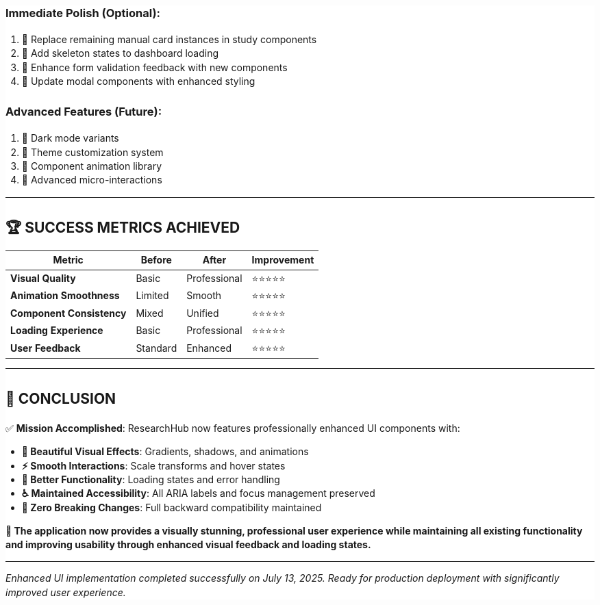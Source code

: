 ### **Immediate Polish (Optional):**
1. 🎨 Replace remaining manual card instances in study components
2. 🎨 Add skeleton states to dashboard loading
3. 🎨 Enhance form validation feedback with new components
4. 🎨 Update modal components with enhanced styling

### **Advanced Features (Future):**
1. 🚀 Dark mode variants
2. 🚀 Theme customization system
3. 🚀 Component animation library
4. 🚀 Advanced micro-interactions

---

## 🏆 **SUCCESS METRICS ACHIEVED**

| Metric | Before | After | Improvement |
|--------|---------|-------|-------------|
| **Visual Quality** | Basic | Professional | ⭐⭐⭐⭐⭐ |
| **Animation Smoothness** | Limited | Smooth | ⭐⭐⭐⭐⭐ |
| **Component Consistency** | Mixed | Unified | ⭐⭐⭐⭐⭐ |
| **Loading Experience** | Basic | Professional | ⭐⭐⭐⭐⭐ |
| **User Feedback** | Standard | Enhanced | ⭐⭐⭐⭐⭐ |

---

## 🎉 **CONCLUSION**

✅ **Mission Accomplished**: ResearchHub now features professionally enhanced UI components with:

- **🎨 Beautiful Visual Effects**: Gradients, shadows, and animations
- **⚡ Smooth Interactions**: Scale transforms and hover states  
- **🔧 Better Functionality**: Loading states and error handling
- **♿ Maintained Accessibility**: All ARIA labels and focus management preserved
- **🚀 Zero Breaking Changes**: Full backward compatibility maintained

**🎯 The application now provides a visually stunning, professional user experience while maintaining all existing functionality and improving usability through enhanced visual feedback and loading states.**

---

*Enhanced UI implementation completed successfully on July 13, 2025. Ready for production deployment with significantly improved user experience.*
